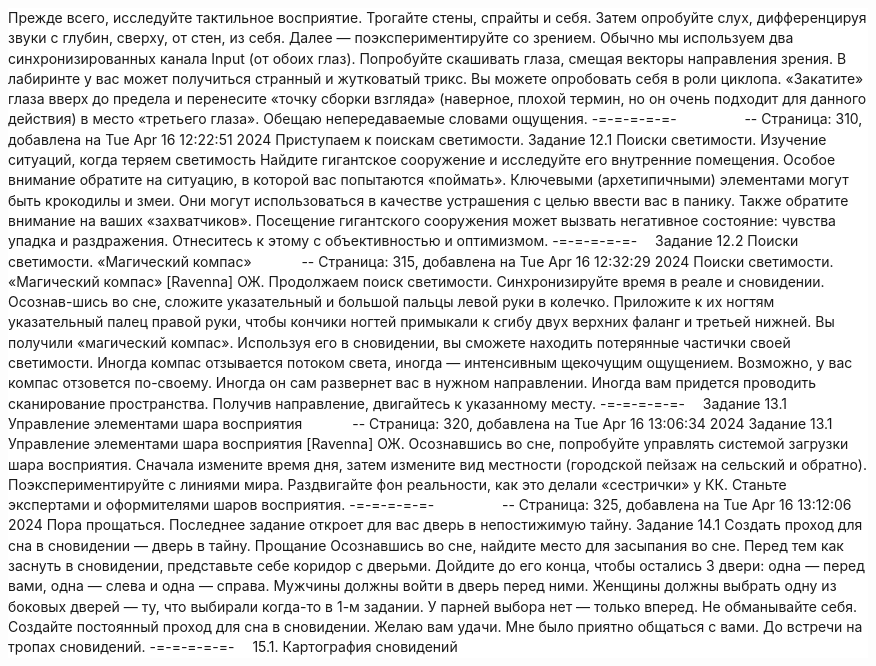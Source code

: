 Прежде всего, исследуйте тактильное восприятие. Трогайте стены, спрайты и себя. Затем опробуйте слух, дифференцируя звуки с глубин, сверху, от стен, из себя. Далее — поэкспериментируйте со зрением. Обычно мы используем два синхронизированных канала Input (от обоих глаз). Попробуйте скашивать глаза, смещая векторы направления зрения. В лабиринте у вас может получиться странный и жутковатый трикс. Вы можете опробовать себя в роли циклопа. «Закатите» глаза вверх до предела и перенесите «точку сборки взгляда» (наверное, плохой термин, но он очень подходит для данного действия) в место «третьего глаза». Обещаю непередаваемые словами ощущения.
-=-=-=-=-=-
　
　
　　-- Страница: 310, добавлена на Tue Apr 16 12:22:51 2024
Приступаем к поискам светимости.
Задание 12.1
Поиски светимости. Изучение ситуаций, когда теряем светимость
Найдите гигантское сооружение и исследуйте его внутренние помещения. Особое внимание обратите на ситуацию, в которой вас попытаются «поймать». Ключевыми (архетипичными) элементами могут быть крокодилы и змеи. Они могут использоваться в качестве устрашения с целью ввести вас в панику. Также обратите внимание на ваших «захватчиков».
Посещение гигантского сооружения может вызвать негативное состояние: чувства упадка и раздражения. Отнеситесь к этому с объективностью и оптимизмом.
-=-=-=-=-=-
　Задание 12.2 Поиски светимости. «Магический компас»
　
　　-- Страница: 315, добавлена на Tue Apr 16 12:32:29 2024
Поиски светимости. «Магический компас»
[Ravenna]
ОЖ.
Продолжаем поиск светимости.
Синхронизируйте время в реале и сновидении. Осознав-шись во сне, сложите указательный и большой пальцы левой руки в колечко. Приложите к их ногтям указательный палец правой руки, чтобы кончики ногтей примыкали к сгибу двух верхних фаланг и третьей нижней. Вы получили «магический компас». Используя его в сновидении, вы сможете находить потерянные частички своей светимости. Иногда компас отзывается потоком света, иногда — интенсивным щекочущим ощущением. Возможно, у вас компас отзовется по-своему. Иногда он сам развернет вас в нужном направлении. Иногда вам придется проводить сканирование пространства.
Получив направление, двигайтесь к указанному месту.
-=-=-=-=-=-
　Задание 13.1 Управление элементами шара восприятия
　
　　-- Страница: 320, добавлена на Tue Apr 16 13:06:34 2024
Задание 13.1
Управление элементами шара восприятия
[Ravenna]
ОЖ.
Осознавшись во сне, попробуйте управлять системой загрузки шара восприятия. Сначала измените время дня, затем измените вид местности (городской пейзаж на сельский и обратно). Поэкспериментируйте с линиями мира. Раздвигайте фон реальности, как это делали «сестрички» у КК. Станьте экспертами и оформителями шаров восприятия.
-=-=-=-=-=-
　
　
　　-- Страница: 325, добавлена на Tue Apr 16 13:12:06 2024
Пора прощаться. Последнее задание откроет для вас дверь в непостижимую тайну.
Задание 14.1
Создать проход для сна в сновидении — дверь в тайну. Прощание
Осознавшись во сне, найдите место для засыпания во сне. Перед тем как заснуть в сновидении, представьте себе коридор с дверьми. Дойдите до его конца, чтобы остались 3 двери: одна — перед вами, одна — слева и одна — справа. Мужчины должны войти в дверь перед ними. Женщины должны выбрать одну из боковых дверей — ту, что выбирали когда-то в 1-м задании. У парней выбора нет — только вперед. Не обманывайте себя. Создайте постоянный проход для сна в сновидении.
Желаю вам удачи. Мне было приятно общаться с вами. До встречи на тропах сновидений.
-=-=-=-=-=-
　15.1. Картография сновидений
　